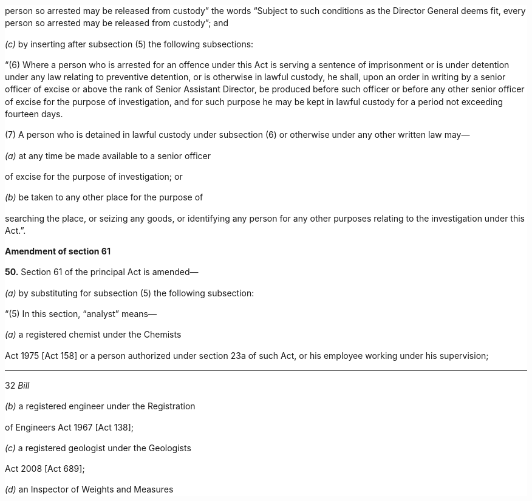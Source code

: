 person so arrested may be released from custody”
the words “Subject to such conditions as the Director
General deems fit, every person so arrested may be
released from custody”; and

_(c)_ by inserting after subsection (5) the following subsections:

“(6) Where a person who is arrested for an offence
under this Act is serving a sentence of imprisonment or
is under detention under any law relating to preventive
detention, or is otherwise in lawful custody, he shall,
upon an order in writing by a senior officer of excise
or above the rank of Senior Assistant Director, be
produced before such officer or before any other senior
officer of excise for the purpose of investigation, and
for such purpose he may be kept in lawful custody
for a period not exceeding fourteen days.

(7) A person who is detained in lawful custody
under subsection (6) or otherwise under any other
written law may—

_(a)_ at any time be made available to a senior officer

of excise for the purpose of investigation; or

_(b)_ be taken to any other place for the purpose of

searching the place, or seizing any goods, or
identifying any person for any other purposes
relating to the investigation under this Act.”.

**Amendment of section 61**

**50.** Section 61 of the principal Act is amended—

_(a)_ by substituting for subsection (5) the following subsection:

“(5) In this section, “analyst” means—

_(a)_ a registered chemist under the Chemists

Act 1975 [Act 158] or a person authorized
under section 23a of such Act, or his
employee working under his supervision;


-----

32 _Bill_

_(b)_ a registered engineer under the Registration

of Engineers Act 1967 [Act 138];

_(c)_ a registered geologist under the Geologists

Act 2008 [Act 689];

_(d)_ an Inspector of Weights and Measures
